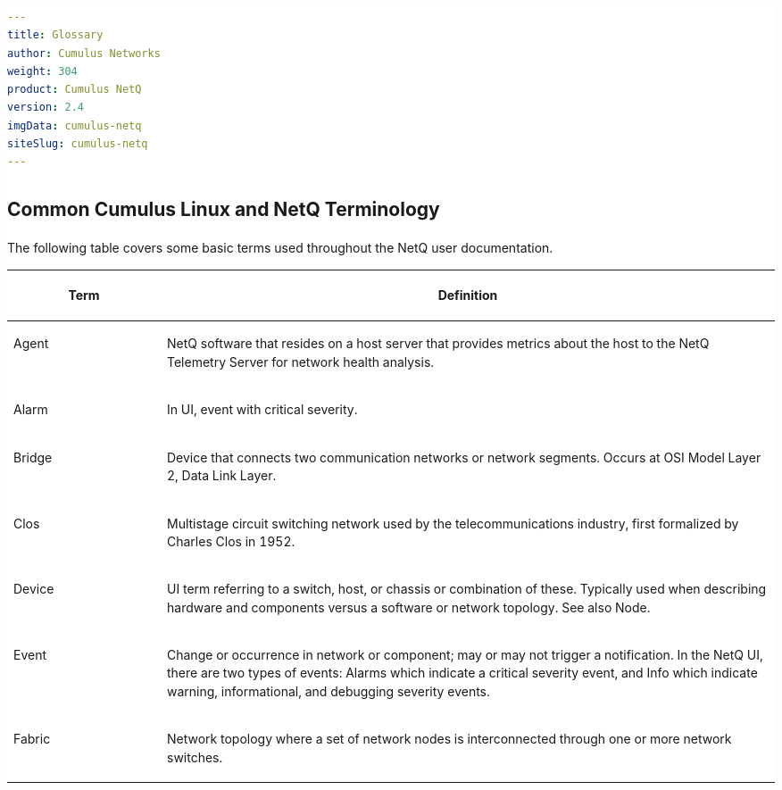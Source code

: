 ```yaml
---
title: Glossary
author: Cumulus Networks
weight: 304
product: Cumulus NetQ
version: 2.4
imgData: cumulus-netq
siteSlug: cumulus-netq
---
```


## Common Cumulus Linux and NetQ Terminology

The following table covers some basic terms used throughout the NetQ
user documentation.

<table>
<colgroup>
<col style="width: 20%" />
<col style="width: 80%" />
</colgroup>
<thead>
<tr class="header">
<th><p>Term</p></th>
<th><p>Definition</p></th>
</tr>
</thead>
<tbody>
<tr class="odd">
<td><p>Agent</p></td>
<td><p>NetQ software that resides on a host server that provides metrics about the host to the NetQ Telemetry Server for network health analysis.</p></td>
</tr>
<tr class="even">
<td><p>Alarm</p></td>
<td><p>In UI, event with critical severity.</p></td>
</tr>
<tr class="odd">
<td><p>Bridge</p></td>
<td><p>Device that connects two communication networks or network segments. Occurs at OSI Model Layer 2, Data Link Layer.</p></td>
</tr>
<tr class="even">
<td><p>Clos</p></td>
<td><p>Multistage circuit switching network used by the telecommunications industry, first formalized by Charles Clos in 1952.</p></td>
</tr>
<tr class="odd">
<td><p>Device</p></td>
<td><p>UI term referring to a switch, host, or chassis or combination of these. Typically used when describing hardware and components versus a software or network topology. See also Node.</p></td>
</tr>
<tr class="even">
<td><p>Event</p></td>
<td><p>Change or occurrence in network or component; may or may not trigger a notification. In the NetQ UI, there are two types of events: Alarms which indicate a critical severity event, and Info which indicate warning, informational, and debugging severity events.</p></td>
</tr>
<tr class="odd">
<td><p>Fabric</p></td>
<td><p>Network topology where a set of network nodes is interconnected through one or more network switches.</p></td>
</tr>
